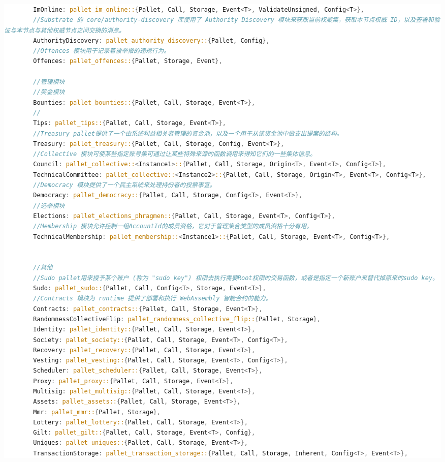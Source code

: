```rust
		ImOnline: pallet_im_online::{Pallet, Call, Storage, Event<T>, ValidateUnsigned, Config<T>},
		//Substrate 的 core/authority-discovery 库使用了 Authority Discovery 模块来获取当前权威集，获取本节点权威 ID，以及签署和验证与本节点与其他权威节点之间交换的消息。
		AuthorityDiscovery: pallet_authority_discovery::{Pallet, Config},
		//Offences 模块用于记录着被举报的违规行为。
		Offences: pallet_offences::{Pallet, Storage, Event},

		//管理模块
		//奖金模块
		Bounties: pallet_bounties::{Pallet, Call, Storage, Event<T>},
		//
		Tips: pallet_tips::{Pallet, Call, Storage, Event<T>},
		//Treasury pallet提供了一个由系统利益相关者管理的资金池，以及一个用于从该资金池中做支出提案的结构。
		Treasury: pallet_treasury::{Pallet, Call, Storage, Config, Event<T>},
		//Collective 模块可使某些指定账号集可通过让某些特殊来源的函数调用来得知它们的一些集体信息。
		Council: pallet_collective::<Instance1>::{Pallet, Call, Storage, Origin<T>, Event<T>, Config<T>},
		TechnicalCommittee: pallet_collective::<Instance2>::{Pallet, Call, Storage, Origin<T>, Event<T>, Config<T>},
		//Democracy 模块提供了一个民主系统来处理持份者的投票事宜。
		Democracy: pallet_democracy::{Pallet, Call, Storage, Config<T>, Event<T>},
		//选举模块
		Elections: pallet_elections_phragmen::{Pallet, Call, Storage, Event<T>, Config<T>},
		//Membership 模块允许控制一组AccountId的成员资格，它对于管理集合类型的成员资格十分有用。
		TechnicalMembership: pallet_membership::<Instance1>::{Pallet, Call, Storage, Event<T>, Config<T>},


		//其他
		//Sudo pallet用来授予某个账户 (称为 "sudo key") 权限去执行需要Root权限的交易函数，或者是指定一个新账户来替代掉原来的sudo key。
		Sudo: pallet_sudo::{Pallet, Call, Config<T>, Storage, Event<T>},
		//Contracts 模块为 runtime 提供了部署和执行 WebAssembly 智能合约的能力。
		Contracts: pallet_contracts::{Pallet, Call, Storage, Event<T>},
		RandomnessCollectiveFlip: pallet_randomness_collective_flip::{Pallet, Storage},
		Identity: pallet_identity::{Pallet, Call, Storage, Event<T>},
		Society: pallet_society::{Pallet, Call, Storage, Event<T>, Config<T>},
		Recovery: pallet_recovery::{Pallet, Call, Storage, Event<T>},
		Vesting: pallet_vesting::{Pallet, Call, Storage, Event<T>, Config<T>},
		Scheduler: pallet_scheduler::{Pallet, Call, Storage, Event<T>},
		Proxy: pallet_proxy::{Pallet, Call, Storage, Event<T>},
		Multisig: pallet_multisig::{Pallet, Call, Storage, Event<T>},
		Assets: pallet_assets::{Pallet, Call, Storage, Event<T>},
		Mmr: pallet_mmr::{Pallet, Storage},
		Lottery: pallet_lottery::{Pallet, Call, Storage, Event<T>},
		Gilt: pallet_gilt::{Pallet, Call, Storage, Event<T>, Config},
		Uniques: pallet_uniques::{Pallet, Call, Storage, Event<T>},
		TransactionStorage: pallet_transaction_storage::{Pallet, Call, Storage, Inherent, Config<T>, Event<T>},
```

